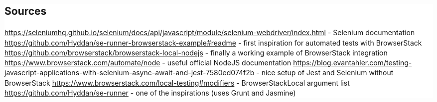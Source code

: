 ## Sources

https://seleniumhq.github.io/selenium/docs/api/javascript/module/selenium-webdriver/index.html - Selenium documentation
https://github.com/Hyddan/se-runner-browserstack-example#readme - first inspiration for automated tests with BrowserStack
https://github.com/browserstack/browserstack-local-nodejs - finally a working example of BrowserStack integration
https://www.browserstack.com/automate/node - useful official NodeJS documentation
https://blog.evantahler.com/testing-javascript-applications-with-selenium-async-await-and-jest-7580ed074f2b - nice setup of Jest and Selenium without BrowserStack
https://www.browserstack.com/local-testing#modifiers - BrowserStackLocal argument list
https://github.com/Hyddan/se-runner - one of the inspirations (uses Grunt and Jasmine)
